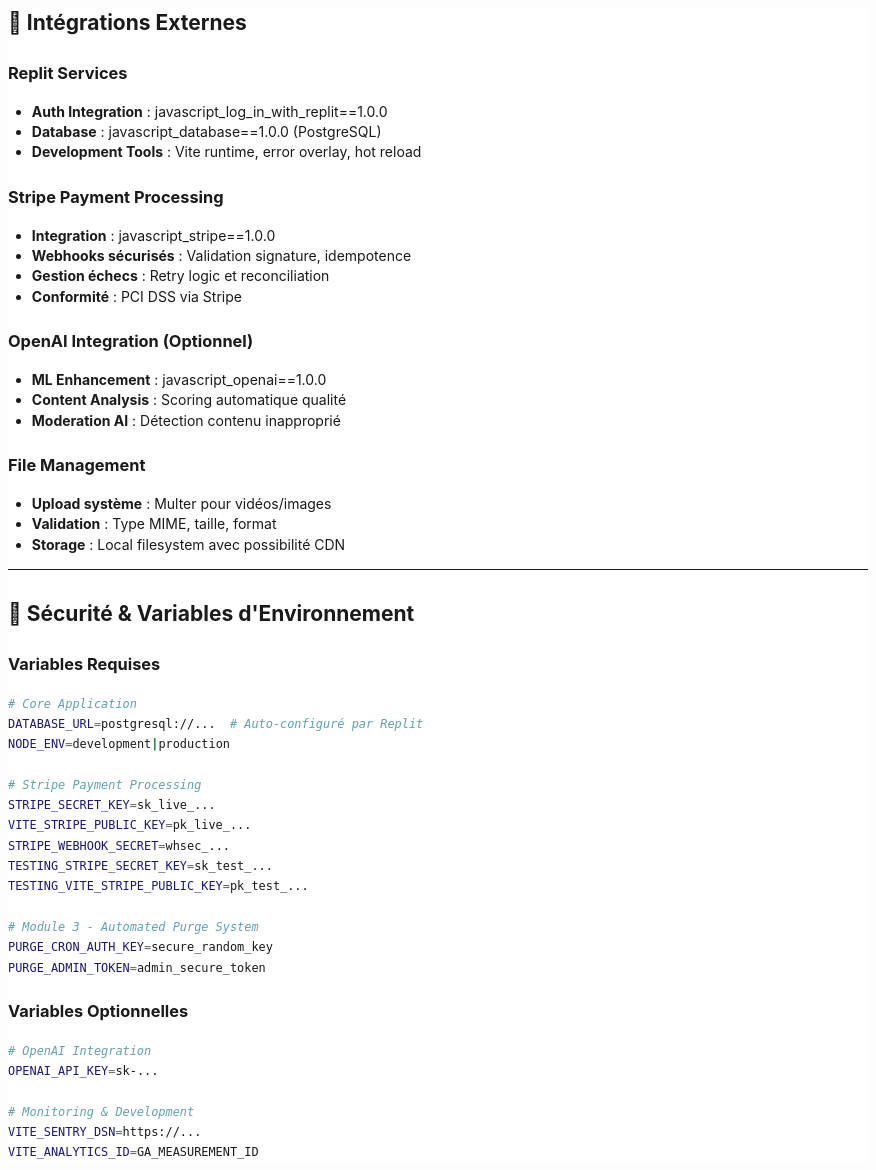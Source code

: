 ## 🔌 Intégrations Externes

### Replit Services
- **Auth Integration** : javascript_log_in_with_replit==1.0.0
- **Database** : javascript_database==1.0.0 (PostgreSQL)
- **Development Tools** : Vite runtime, error overlay, hot reload

### Stripe Payment Processing
- **Integration** : javascript_stripe==1.0.0
- **Webhooks sécurisés** : Validation signature, idempotence
- **Gestion échecs** : Retry logic et reconciliation
- **Conformité** : PCI DSS via Stripe

### OpenAI Integration (Optionnel)
- **ML Enhancement** : javascript_openai==1.0.0
- **Content Analysis** : Scoring automatique qualité
- **Moderation AI** : Détection contenu inapproprié

### File Management
- **Upload système** : Multer pour vidéos/images
- **Validation** : Type MIME, taille, format
- **Storage** : Local filesystem avec possibilité CDN

---

## 🔐 Sécurité & Variables d'Environnement

### Variables Requises
```bash
# Core Application
DATABASE_URL=postgresql://...  # Auto-configuré par Replit
NODE_ENV=development|production

# Stripe Payment Processing
STRIPE_SECRET_KEY=sk_live_...
VITE_STRIPE_PUBLIC_KEY=pk_live_...
STRIPE_WEBHOOK_SECRET=whsec_...
TESTING_STRIPE_SECRET_KEY=sk_test_...
TESTING_VITE_STRIPE_PUBLIC_KEY=pk_test_...

# Module 3 - Automated Purge System
PURGE_CRON_AUTH_KEY=secure_random_key
PURGE_ADMIN_TOKEN=admin_secure_token
```

### Variables Optionnelles
```bash
# OpenAI Integration
OPENAI_API_KEY=sk-...

# Monitoring & Development  
VITE_SENTRY_DSN=https://...
VITE_ANALYTICS_ID=GA_MEASUREMENT_ID
```
